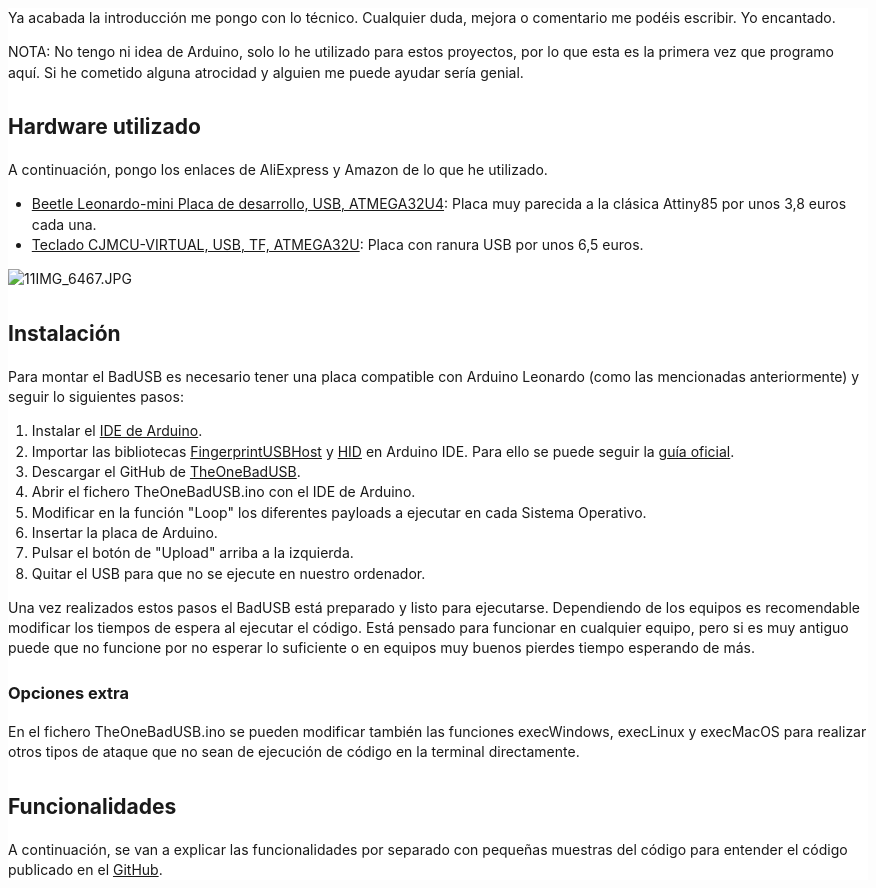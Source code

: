 Ya acabada la introducción me pongo con lo técnico. Cualquier duda, mejora o comentario me podéis escribir. Yo encantado. 

NOTA: No tengo ni idea de Arduino, solo lo he utilizado para estos proyectos, por lo que esta es la primera vez que programo aquí. Si he cometido alguna atrocidad y alguien me puede ayudar sería genial.

## Hardware utilizado
A continuación, pongo los enlaces de AliExpress y Amazon de lo que he utilizado.
- [Beetle Leonardo-mini Placa de desarrollo, USB, ATMEGA32U4](https://es.aliexpress.com/item/32617886318.html?spm=a2g0s.9042311.0.0.274263c0ReXroY): Placa muy parecida a la clásica Attiny85 por unos 3,8 euros cada una. 
- [Teclado CJMCU-VIRTUAL, USB, TF, ATMEGA32U](https://es.aliexpress.com/item/4001268341850.html?spm=a2g0s.9042311.0.0.274263c0ReXroY): Placa con ranura USB por unos 6,5 euros. 




![11IMG_6467.JPG](:/7548e97175384caaacd67fac796178e6)




## Instalación
Para montar el BadUSB es necesario tener una placa compatible con Arduino Leonardo (como las mencionadas anteriormente) y seguir lo siguientes pasos:

1. Instalar el [IDE de Arduino](https://www.arduino.cc/en/software).
2. Importar las bibliotecas [FingerprintUSBHost](https://github.com/keyboardio/FingerprintUSBHost) y [HID](https://github.com/NicoHood/HID) en Arduino IDE. Para ello se puede seguir la [guía oficial](https://www.arduino.cc/en/pmwiki.php?n=Guide/Libraries).
3. Descargar el GitHub de [TheOneBadUSB](https://github.com/RaulCalvoLaorden/TheOneBadUSB).
4. Abrir el fichero TheOneBadUSB.ino con el IDE de Arduino.
5. Modificar en la función "Loop" los diferentes payloads a ejecutar en cada Sistema Operativo.
6. Insertar la placa de Arduino.
7. Pulsar el botón de "Upload" arriba a la izquierda.
8. Quitar el USB para que no se ejecute en nuestro ordenador. 

Una vez realizados estos pasos el BadUSB está preparado y listo para ejecutarse. Dependiendo de los equipos es recomendable modificar los tiempos de espera al ejecutar el código. Está pensado para funcionar en cualquier equipo, pero si es muy antiguo puede que no funcione por no esperar lo suficiente o en equipos muy buenos pierdes tiempo esperando de más. 

### Opciones extra

En el fichero TheOneBadUSB.ino se pueden modificar también las funciones execWindows, execLinux y execMacOS para realizar otros tipos de ataque que no sean de ejecución de código en la terminal directamente. 

## Funcionalidades

A continuación, se van a explicar las funcionalidades por separado con pequeñas muestras del código para entender el código publicado en el [GitHub](https://github.com/RaulCalvoLaorden/TheOneBadUSB). 
